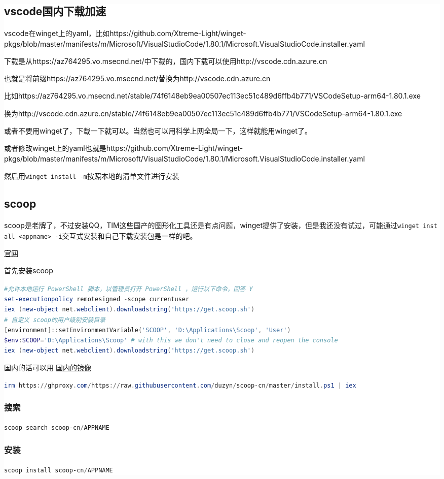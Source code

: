 ## vscode国内下载加速

vscode在winget上的yaml，比如https://github.com/Xtreme-Light/winget-pkgs/blob/master/manifests/m/Microsoft/VisualStudioCode/1.80.1/Microsoft.VisualStudioCode.installer.yaml

下载是从https://az764295.vo.msecnd.net/中下载的，国内下载可以使用http://vscode.cdn.azure.cn

也就是将前缀https://az764295.vo.msecnd.net/替换为http://vscode.cdn.azure.cn

比如https://az764295.vo.msecnd.net/stable/74f6148eb9ea00507ec113ec51c489d6ffb4b771/VSCodeSetup-arm64-1.80.1.exe

换为http://vscode.cdn.azure.cn/stable/74f6148eb9ea00507ec113ec51c489d6ffb4b771/VSCodeSetup-arm64-1.80.1.exe

或者不要用winget了，下载一下就可以。当然也可以用科学上网全局一下，这样就能用winget了。

或者修改winget上的yaml也就是https://github.com/Xtreme-Light/winget-pkgs/blob/master/manifests/m/Microsoft/VisualStudioCode/1.80.1/Microsoft.VisualStudioCode.installer.yaml

然后用`winget install -m`按照本地的清单文件进行安装



## scoop

scoop是老牌了，不过安装QQ，TIM这些国产的图形化工具还是有点问题，winget提供了安装，但是我还没有试过，可能通过`winget install <appname> -i`交互式安装和自己下载安装包是一样的吧。

[官网](https://scoop.netlify.app/guide/)

首先安装scoop

```powershell
#允许本地运行 PowerShell 脚本，以管理员打开 PowerShell ，运行以下命令，回答 Y
set-executionpolicy remotesigned -scope currentuser
iex (new-object net.webclient).downloadstring('https://get.scoop.sh')
# 自定义 scoop的用户级别安装目录
[environment]::setEnvironmentVariable('SCOOP', 'D:\Applications\Scoop', 'User')
$env:SCOOP='D:\Applications\Scoop' # with this we don't need to close and reopen the console
iex (new-object net.webclient).downloadstring('https://get.scoop.sh')
```

国内的话可以用 [国内的镜像](https://github.com/duzyn/scoop-cn)

```powershell
irm https://ghproxy.com/https://raw.githubusercontent.com/duzyn/scoop-cn/master/install.ps1 | iex
```

### 搜索

```powershell
scoop search scoop-cn/APPNAME
```

### 安装

```powershell
scoop install scoop-cn/APPNAME
```
